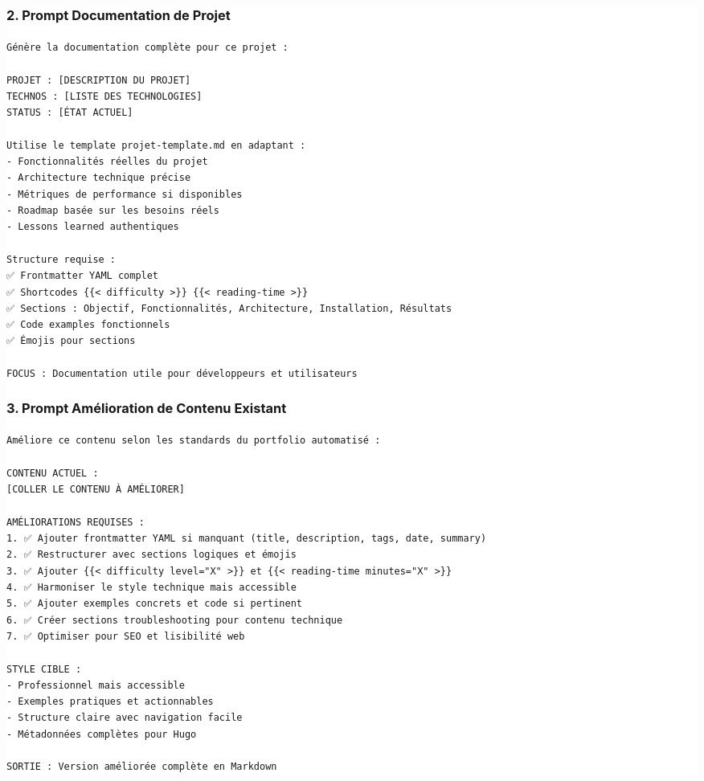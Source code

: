 ### 2. **Prompt Documentation de Projet**

```
Génère la documentation complète pour ce projet :

PROJET : [DESCRIPTION DU PROJET]
TECHNOS : [LISTE DES TECHNOLOGIES]
STATUS : [ÉTAT ACTUEL]

Utilise le template projet-template.md en adaptant :
- Fonctionnalités réelles du projet
- Architecture technique précise
- Métriques de performance si disponibles
- Roadmap basée sur les besoins réels
- Lessons learned authentiques

Structure requise :
✅ Frontmatter YAML complet
✅ Shortcodes {{< difficulty >}} {{< reading-time >}}
✅ Sections : Objectif, Fonctionnalités, Architecture, Installation, Résultats
✅ Code examples fonctionnels
✅ Émojis pour sections

FOCUS : Documentation utile pour développeurs et utilisateurs
```

### 3. **Prompt Amélioration de Contenu Existant**

```
Améliore ce contenu selon les standards du portfolio automatisé :

CONTENU ACTUEL :
[COLLER LE CONTENU À AMÉLIORER]

AMÉLIORATIONS REQUISES :
1. ✅ Ajouter frontmatter YAML si manquant (title, description, tags, date, summary)
2. ✅ Restructurer avec sections logiques et émojis
3. ✅ Ajouter {{< difficulty level="X" >}} et {{< reading-time minutes="X" >}}
4. ✅ Harmoniser le style technique mais accessible
5. ✅ Ajouter exemples concrets et code si pertinent
6. ✅ Créer sections troubleshooting pour contenu technique
7. ✅ Optimiser pour SEO et lisibilité web

STYLE CIBLE :
- Professionnel mais accessible
- Exemples pratiques et actionnables
- Structure claire avec navigation facile
- Métadonnées complètes pour Hugo

SORTIE : Version améliorée complète en Markdown
```
